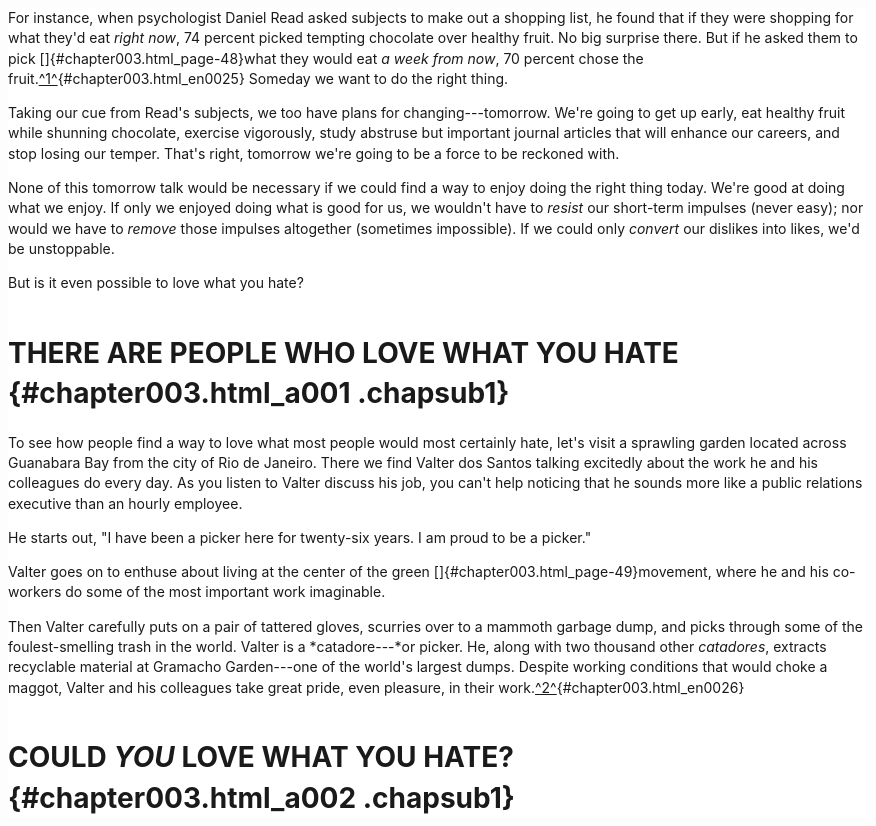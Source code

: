 For instance, when psychologist Daniel Read asked subjects to make out a
shopping list, he found that if they were shopping for what they'd eat
*right now*, 74 percent picked tempting chocolate over healthy fruit. No
big surprise there. But if he asked them to pick
[]{#chapter003.html_page-48}what they would eat *a week from now*, 70
percent chose the
fruit.[^1^](#endnotes.html_en0025en){#chapter003.html_en0025} Someday we
want to do the right thing.

Taking our cue from Read's subjects, we too have plans for
changing---tomorrow. We're going to get up early, eat healthy fruit
while shunning chocolate, exercise vigorously, study abstruse but
important journal articles that will enhance our careers, and stop
losing our temper. That's right, tomorrow we're going to be a force to
be reckoned with.

None of this tomorrow talk would be necessary if we could find a way to
enjoy doing the right thing today. We're good at doing what we enjoy. If
only we enjoyed doing what is good for us, we wouldn't have to *resist*
our short-term impulses (never easy); nor would we have to *remove*
those impulses altogether (sometimes impossible). If we could only
*convert* our dislikes into likes, we'd be unstoppable.

But is it even possible to love what you hate?

# THERE ARE PEOPLE WHO LOVE WHAT YOU HATE {#chapter003.html_a001 .chapsub1}

To see how people find a way to love what most people would most
certainly hate, let's visit a sprawling garden located across Guanabara
Bay from the city of Rio de Janeiro. There we find Valter dos Santos
talking excitedly about the work he and his colleagues do every day. As
you listen to Valter discuss his job, you can't help noticing that he
sounds more like a public relations executive than an hourly employee.

He starts out, "I have been a picker here for twenty-six years. I am
proud to be a picker."

Valter goes on to enthuse about living at the center of the green
[]{#chapter003.html_page-49}movement, where he and his co-workers do
some of the most important work imaginable.

Then Valter carefully puts on a pair of tattered gloves, scurries over
to a mammoth garbage dump, and picks through some of the
foulest-smelling trash in the world. Valter is a *catadore---*or picker.
He, along with two thousand other *catadores*, extracts recyclable
material at Gramacho Garden---one of the world's largest dumps. Despite
working conditions that would choke a maggot, Valter and his colleagues
take great pride, even pleasure, in their
work.[^2^](#endnotes.html_en0026en){#chapter003.html_en0026}

# COULD *YOU* LOVE WHAT YOU HATE? {#chapter003.html_a002 .chapsub1}
